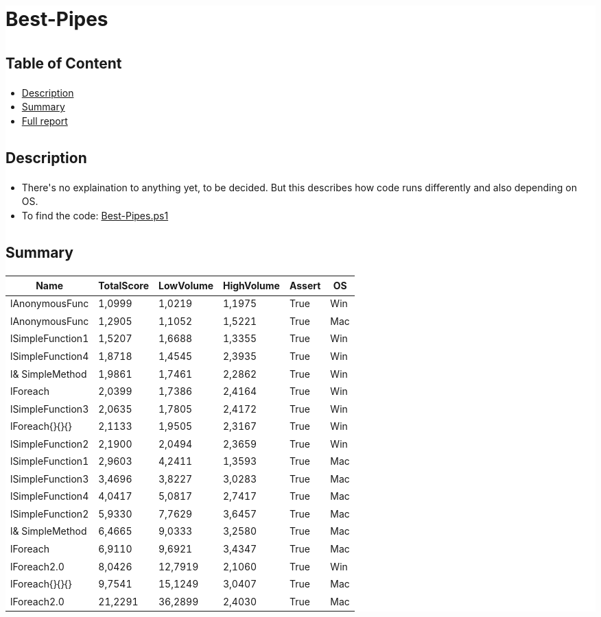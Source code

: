 # Best-Pipes

## Table of Content

- [Description](#description)
- [Summary](#summary)
- [Full report](#full-report)

## Description

- There's no explaination to anything yet, to be decided. But this describes how code runs differently and also depending on OS.
- To find the code: [Best-Pipes.ps1](/PerformanceTests/Best-Pipes.ps1 )

## Summary

|Name|TotalScore|LowVolume|HighVolume|Assert|OS|
|---|---|---|---|---|---|
|lAnonymousFunc|1,0999|1,0219|1,1975|True|Win|
|lAnonymousFunc|1,2905|1,1052|1,5221|True|Mac|
|lSimpleFunction1|1,5207|1,6688|1,3355|True|Win|
|lSimpleFunction4|1,8718|1,4545|2,3935|True|Win|
|l& SimpleMethod|1,9861|1,7461|2,2862|True|Win|
|lForeach|2,0399|1,7386|2,4164|True|Win|
|lSimpleFunction3|2,0635|1,7805|2,4172|True|Win|
|lForeach{}{}{}|2,1133|1,9505|2,3167|True|Win|
|lSimpleFunction2|2,1900|2,0494|2,3659|True|Win|
|lSimpleFunction1|2,9603|4,2411|1,3593|True|Mac|
|lSimpleFunction3|3,4696|3,8227|3,0283|True|Mac|
|lSimpleFunction4|4,0417|5,0817|2,7417|True|Mac|
|lSimpleFunction2|5,9330|7,7629|3,6457|True|Mac|
|l& SimpleMethod|6,4665|9,0333|3,2580|True|Mac|
|lForeach|6,9110|9,6921|3,4347|True|Mac|
|lForeach2.0|8,0426|12,7919|2,1060|True|Win|
|lForeach{}{}{}|9,7541|15,1249|3,0407|True|Mac|
|lForeach2.0|21,2291|36,2899|2,4030|True|Mac|
